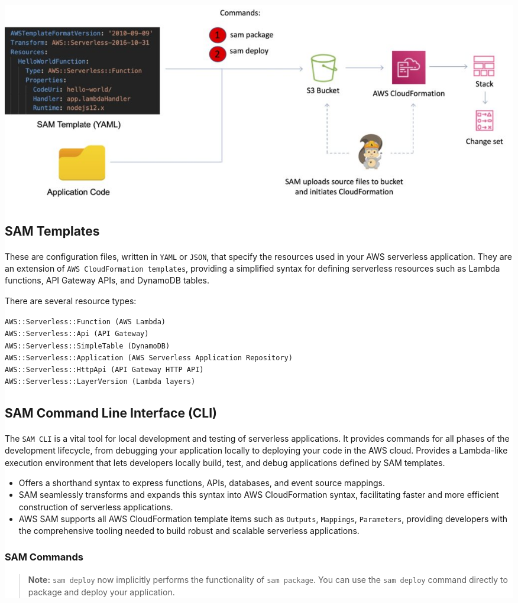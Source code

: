 ![alt text](images/image-sam.png)

## SAM Templates
These are configuration files, written in `YAML` or `JSON`, that specify the resources used in your AWS serverless application. They are an extension of `AWS CloudFormation templates`, providing a simplified syntax for defining serverless resources such as Lambda functions, API Gateway APIs, and DynamoDB tables.

There are several resource types:
```
AWS::Serverless::Function (AWS Lambda)
AWS::Serverless::Api (API Gateway)
AWS::Serverless::SimpleTable (DynamoDB)
AWS::Serverless::Application (AWS Serverless Application Repository)
AWS::Serverless::HttpApi (API Gateway HTTP API)
AWS::Serverless::LayerVersion (Lambda layers)
```

## SAM Command Line Interface (CLI)
The `SAM CLI` is a vital tool for local development and testing of serverless applications. It provides commands for all phases of the development lifecycle, from debugging your application locally to deploying your code in the AWS cloud. Provides a Lambda-like execution environment that lets developers locally build, test, and debug applications defined by SAM templates.

- Offers a shorthand syntax to express functions, APIs, databases, and event source mappings.
- SAM seamlessly transforms and expands this syntax into AWS CloudFormation syntax, facilitating faster and more efficient construction of serverless applications. 
- AWS SAM supports all AWS CloudFormation template items such as `Outputs`, `Mappings`, `Parameters`, providing developers with the comprehensive tooling needed to build robust and scalable serverless applications.

### SAM Commands

>**Note:** `sam deploy` now implicitly performs the functionality of `sam package`. You can use the `sam deploy` command directly to package and deploy your application.
